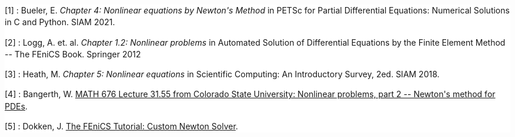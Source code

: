 [1] : Bueler, E. *Chapter 4: Nonlinear equations by Newton's Method* in PETSc for Partial Differential 
Equations: Numerical Solutions in C and Python. SIAM 2021.

[2] : Logg, A. et. al. *Chapter 1.2: Nonlinear problems* in Automated Solution of Differential
Equations by the Finite Element Method -- The FEniCS Book. Springer 2012

[3] : Heath, M. *Chapter 5: Nonlinear equations* in Scientific Computing: An Introductory 
Survey, 2ed. SIAM 2018.

[4] : Bangerth, W. 
[MATH 676 Lecture 31.55 from Colorado State University: Nonlinear problems, part 2 -- Newton's method for PDEs](https://www.youtube.com/watch?v=oVvIWMDctlE).

[5] : Dokken, J. [The FEniCS Tutorial: Custom Newton Solver](https://jsdokken.com/dolfinx-tutorial/chapter4/newton-solver.html).


